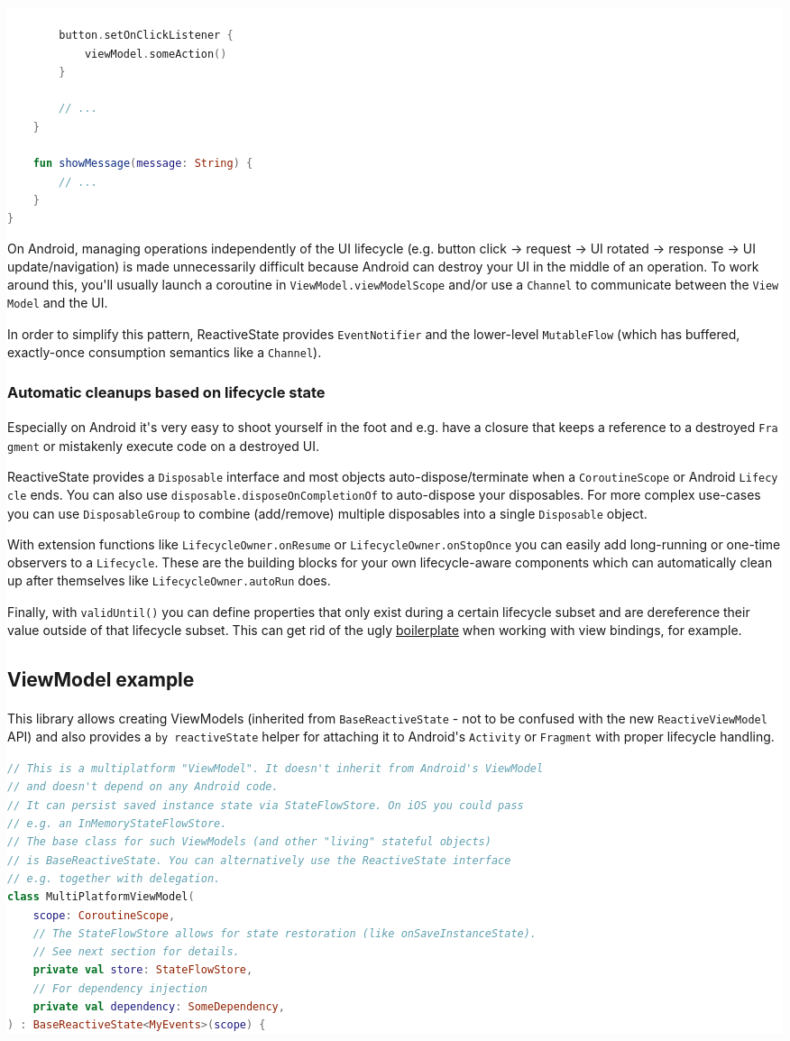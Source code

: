 ```kotlin

        button.setOnClickListener {
            viewModel.someAction()
        }

        // ...
    }

    fun showMessage(message: String) {
        // ...
    }
}
```

On Android, managing operations independently of the UI lifecycle (e.g. button click -> request -> UI rotated -> response -> UI update/navigation) is made unnecessarily difficult because Android can destroy your UI in the middle of an operation.
To work around this, you'll usually launch a coroutine in `ViewModel.viewModelScope` and/or use a `Channel` to communicate between the `ViewModel` and the UI.

In order to simplify this pattern, ReactiveState provides `EventNotifier` and the lower-level `MutableFlow` (which has buffered, exactly-once consumption semantics like a `Channel`).

### Automatic cleanups based on lifecycle state

Especially on Android it's very easy to shoot yourself in the foot and e.g. have a closure that keeps a reference to a destroyed `Fragment` or mistakenly execute code on a destroyed UI.

ReactiveState provides a `Disposable` interface and most objects auto-dispose/terminate when a `CoroutineScope` or Android `Lifecycle` ends.
You can also use `disposable.disposeOnCompletionOf` to auto-dispose your disposables.
For more complex use-cases you can use `DisposableGroup` to combine (add/remove) multiple disposables into a single `Disposable` object.

With extension functions like `LifecycleOwner.onResume` or `LifecycleOwner.onStopOnce` you can easily add long-running or one-time observers to a `Lifecycle`.
These are the building blocks for your own lifecycle-aware components which can automatically clean up after themselves like `LifecycleOwner.autoRun` does.

Finally, with `validUntil()` you can define properties that only exist during a certain lifecycle subset and are dereference their value outside of that lifecycle subset.
This can get rid of the ugly [boilerplate](https://developer.android.com/topic/libraries/view-binding#fragments) when working with view bindings, for example.

## ViewModel example

This library allows creating ViewModels (inherited from `BaseReactiveState` - not to be confused with the new `ReactiveViewModel` API) and also provides a `by reactiveState` helper for attaching it to Android's `Activity` or `Fragment` with proper lifecycle handling.

```kotlin
// This is a multiplatform "ViewModel". It doesn't inherit from Android's ViewModel
// and doesn't depend on any Android code.
// It can persist saved instance state via StateFlowStore. On iOS you could pass
// e.g. an InMemoryStateFlowStore.
// The base class for such ViewModels (and other "living" stateful objects)
// is BaseReactiveState. You can alternatively use the ReactiveState interface
// e.g. together with delegation.
class MultiPlatformViewModel(
    scope: CoroutineScope,
    // The StateFlowStore allows for state restoration (like onSaveInstanceState).
    // See next section for details.
    private val store: StateFlowStore,
    // For dependency injection
    private val dependency: SomeDependency,
) : BaseReactiveState<MyEvents>(scope) {
```